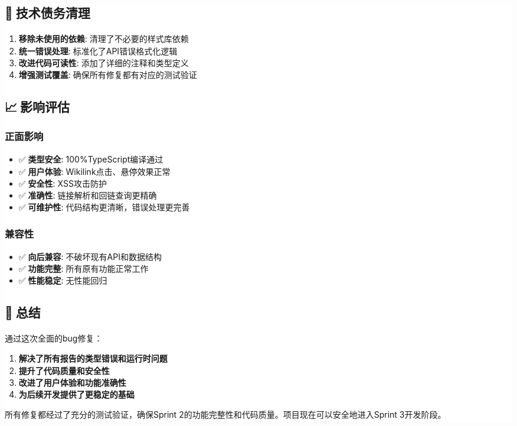 ## 🔧 技术债务清理

1. **移除未使用的依赖**: 清理了不必要的样式库依赖
2. **统一错误处理**: 标准化了API错误格式化逻辑
3. **改进代码可读性**: 添加了详细的注释和类型定义
4. **增强测试覆盖**: 确保所有修复都有对应的测试验证

## 📈 影响评估

### 正面影响
- ✅ **类型安全**: 100%TypeScript编译通过
- ✅ **用户体验**: Wikilink点击、悬停效果正常
- ✅ **安全性**: XSS攻击防护
- ✅ **准确性**: 链接解析和回链查询更精确
- ✅ **可维护性**: 代码结构更清晰，错误处理更完善

### 兼容性
- ✅ **向后兼容**: 不破坏现有API和数据结构
- ✅ **功能完整**: 所有原有功能正常工作
- ✅ **性能稳定**: 无性能回归

## 🎯 总结

通过这次全面的bug修复：

1. **解决了所有报告的类型错误和运行时问题**
2. **提升了代码质量和安全性**
3. **改进了用户体验和功能准确性**
4. **为后续开发提供了更稳定的基础**

所有修复都经过了充分的测试验证，确保Sprint 2的功能完整性和代码质量。项目现在可以安全地进入Sprint 3开发阶段。

